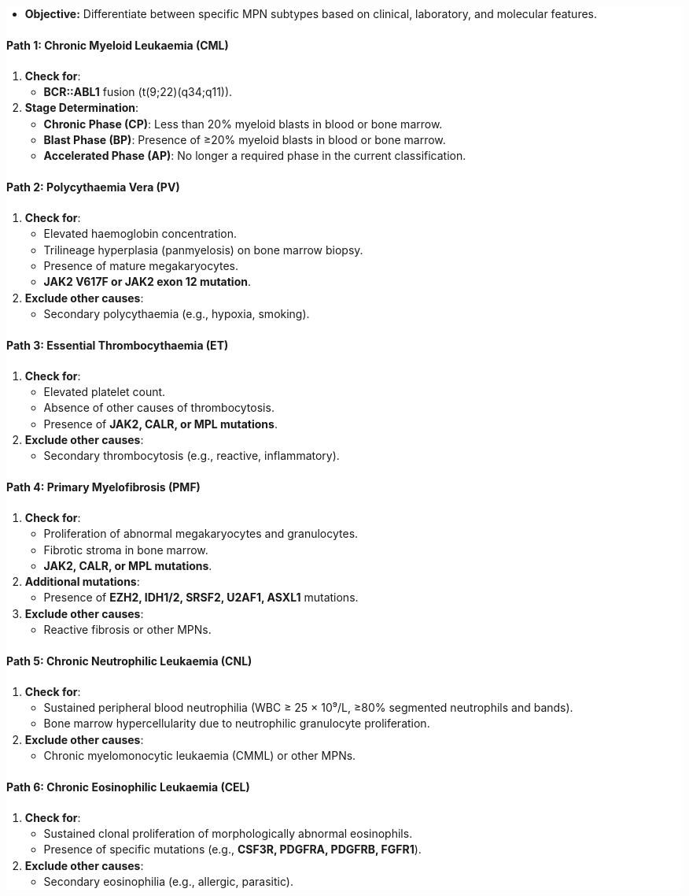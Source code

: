 - **Objective:** Differentiate between specific MPN subtypes based on clinical, laboratory, and molecular features.

#### **Path 1: Chronic Myeloid Leukaemia (CML)**

1. **Check for**:
   - **BCR::ABL1** fusion (t(9;22)(q34;q11)).
2. **Stage Determination**:
   - **Chronic Phase (CP)**: Less than 20% myeloid blasts in blood or bone marrow.
   - **Blast Phase (BP)**: Presence of ≥20% myeloid blasts in blood or bone marrow.
   - **Accelerated Phase (AP)**: No longer a required phase in the current classification.

#### **Path 2: Polycythaemia Vera (PV)**

1. **Check for**:
   - Elevated haemoglobin concentration.
   - Trilineage hyperplasia (panmyelosis) on bone marrow biopsy.
   - Presence of mature megakaryocytes.
   - **JAK2 V617F or JAK2 exon 12 mutation**.
2. **Exclude other causes**:
   - Secondary polycythaemia (e.g., hypoxia, smoking).

#### **Path 3: Essential Thrombocythaemia (ET)**

1. **Check for**:
   - Elevated platelet count.
   - Absence of other causes of thrombocytosis.
   - Presence of **JAK2, CALR, or MPL mutations**.
2. **Exclude other causes**:
   - Secondary thrombocytosis (e.g., reactive, inflammatory).

#### **Path 4: Primary Myelofibrosis (PMF)**

1. **Check for**:
   - Proliferation of abnormal megakaryocytes and granulocytes.
   - Fibrotic stroma in bone marrow.
   - **JAK2, CALR, or MPL mutations**.
2. **Additional mutations**:
   - Presence of **EZH2, IDH1/2, SRSF2, U2AF1, ASXL1** mutations.
3. **Exclude other causes**:
   - Reactive fibrosis or other MPNs.

#### **Path 5: Chronic Neutrophilic Leukaemia (CNL)**

1. **Check for**:
   - Sustained peripheral blood neutrophilia (WBC ≥ 25 × 10⁹/L, ≥80% segmented neutrophils and bands).
   - Bone marrow hypercellularity due to neutrophilic granulocyte proliferation.
2. **Exclude other causes**:
   - Chronic myelomonocytic leukaemia (CMML) or other MPNs.

#### **Path 6: Chronic Eosinophilic Leukaemia (CEL)**

1. **Check for**:
   - Sustained clonal proliferation of morphologically abnormal eosinophils.
   - Presence of specific mutations (e.g., **CSF3R, PDGFRA, PDGFRB, FGFR1**).
2. **Exclude other causes**:
   - Secondary eosinophilia (e.g., allergic, parasitic).
